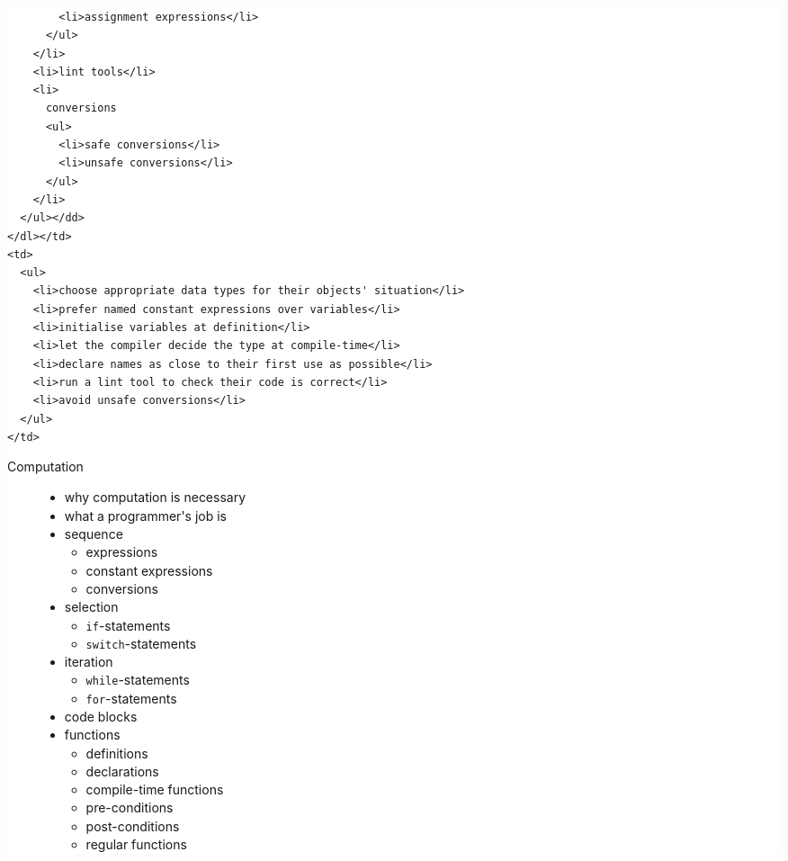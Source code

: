             <li>assignment expressions</li>
          </ul>
        </li>
        <li>lint tools</li>
        <li>
          conversions
          <ul>
            <li>safe conversions</li>
            <li>unsafe conversions</li>
          </ul>
        </li>
      </ul></dd>
    </dl></td>
    <td>
      <ul>
        <li>choose appropriate data types for their objects' situation</li>
        <li>prefer named constant expressions over variables</li>
        <li>initialise variables at definition</li>
        <li>let the compiler decide the type at compile-time</li>
        <li>declare names as close to their first use as possible</li>
        <li>run a lint tool to check their code is correct</li>
        <li>avoid unsafe conversions</li>
      </ul>
    </td>
  </tr>
  <tr>
    <td><dl>
      <dt>Computation</dt>
      <dd><ul>
        <li>why computation is necessary</li>
        <li>what a programmer's job is</li>
        <li>
          sequence
          <ul>
            <li>expressions</li>
            <li>constant expressions</li>
            <li>conversions</li>
          </ul>
        </li>
        <li>
          selection
          <ul>
            <li><code>if</code>-statements</li>
            <li><code>switch</code>-statements</li>
          </ul>
        </li>
        <li>
          iteration
          <ul>
            <li><code>while</code>-statements</li>
            <li><code>for</code>-statements</li>
          </ul>
        </li>
        <li>code blocks</li>
        <li>
          functions
          <ul>
            <li>definitions</li>
            <li>declarations</li>
            <li>compile-time functions</li>
            <li>pre-conditions</li>
            <li>post-conditions</li>
            <li>regular functions</li>
          </ul>